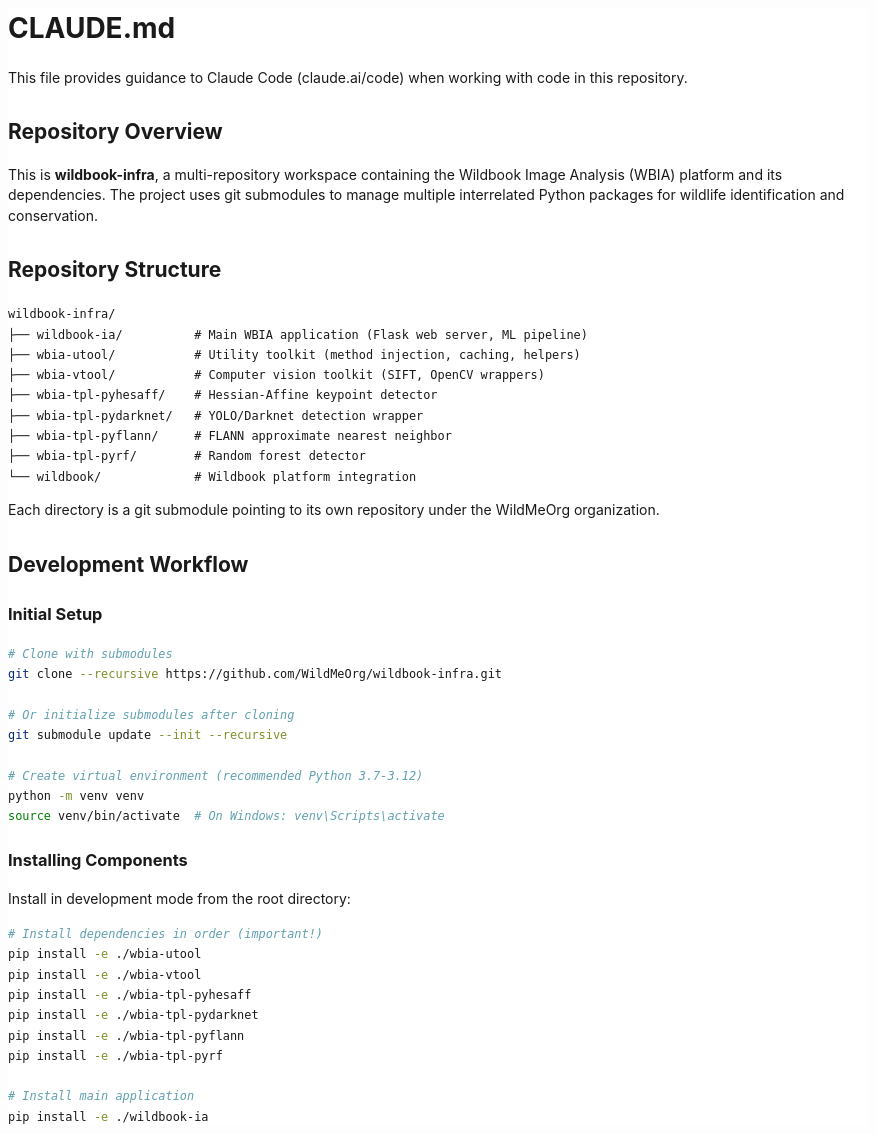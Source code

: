 # CLAUDE.md

This file provides guidance to Claude Code (claude.ai/code) when working with code in this repository.

## Repository Overview

This is **wildbook-infra**, a multi-repository workspace containing the Wildbook Image Analysis (WBIA) platform and its dependencies. The project uses git submodules to manage multiple interrelated Python packages for wildlife identification and conservation.

## Repository Structure

```
wildbook-infra/
├── wildbook-ia/          # Main WBIA application (Flask web server, ML pipeline)
├── wbia-utool/           # Utility toolkit (method injection, caching, helpers)
├── wbia-vtool/           # Computer vision toolkit (SIFT, OpenCV wrappers)
├── wbia-tpl-pyhesaff/    # Hessian-Affine keypoint detector
├── wbia-tpl-pydarknet/   # YOLO/Darknet detection wrapper
├── wbia-tpl-pyflann/     # FLANN approximate nearest neighbor
├── wbia-tpl-pyrf/        # Random forest detector
└── wildbook/             # Wildbook platform integration
```

Each directory is a git submodule pointing to its own repository under the WildMeOrg organization.

## Development Workflow

### Initial Setup

```bash
# Clone with submodules
git clone --recursive https://github.com/WildMeOrg/wildbook-infra.git

# Or initialize submodules after cloning
git submodule update --init --recursive

# Create virtual environment (recommended Python 3.7-3.12)
python -m venv venv
source venv/bin/activate  # On Windows: venv\Scripts\activate
```

### Installing Components

Install in development mode from the root directory:

```bash
# Install dependencies in order (important!)
pip install -e ./wbia-utool
pip install -e ./wbia-vtool
pip install -e ./wbia-tpl-pyhesaff
pip install -e ./wbia-tpl-pydarknet
pip install -e ./wbia-tpl-pyflann
pip install -e ./wbia-tpl-pyrf

# Install main application
pip install -e ./wildbook-ia
```
